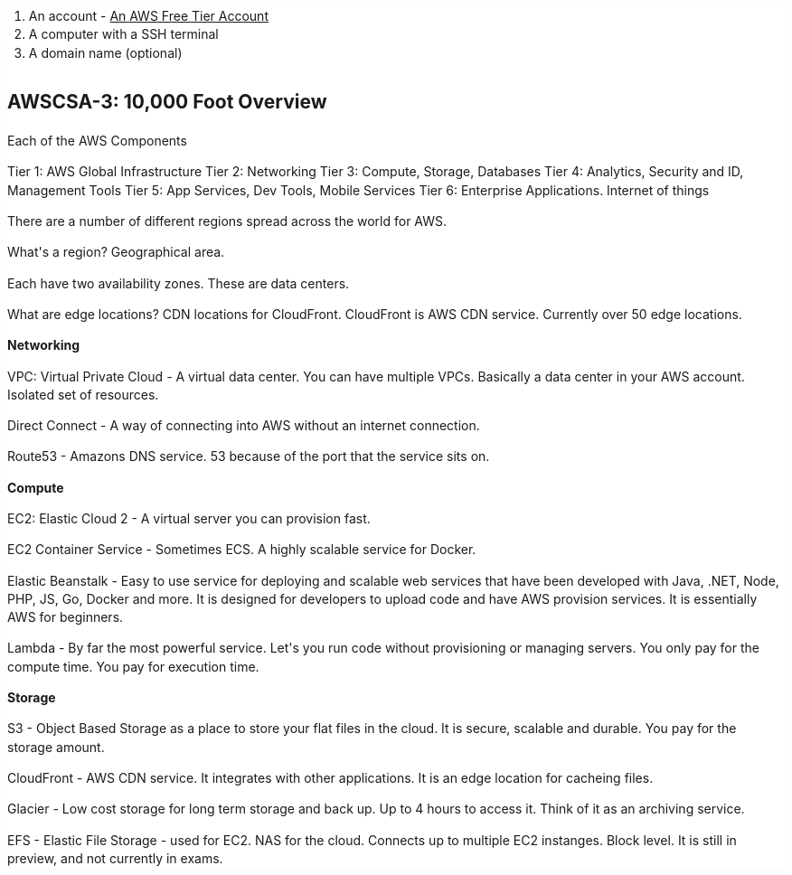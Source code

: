 1. An account - [An AWS Free Tier Account](https://aws.amazon.com/free/)
2. A computer with a SSH terminal
3. A domain name (optional)

## AWSCSA-3: 10,000 Foot Overview

Each of the AWS Components

Tier 1: AWS Global Infrastructure
Tier 2: Networking
Tier 3: Compute, Storage, Databases
Tier 4: Analytics, Security and ID, Management Tools
Tier 5: App Services, Dev Tools, Mobile Services
Tier 6: Enterprise Applications. Internet of things

There are a number of different regions spread across the world for AWS.

What's a region? Geographical area.

Each have two availability zones. These are data centers.

What are edge locations? CDN locations for CloudFront. CloudFront is AWS CDN service. Currently over 50 edge locations.

__Networking__

VPC: Virtual Private Cloud - A virtual data center. You can have multiple VPCs. Basically a data center in your AWS account. Isolated set of resources.

Direct Connect - A way of connecting into AWS without an internet connection.

Route53 - Amazons DNS service. 53 because of the port that the service sits on.

__Compute__

EC2: Elastic Cloud 2 - A virtual server you can provision fast.

EC2 Container Service - Sometimes ECS. A highly scalable service for Docker.

Elastic Beanstalk - Easy to use service for deploying and scalable web services that have been developed with Java, .NET, Node, PHP, JS, Go, Docker and more. It is designed for developers to upload code and have AWS provision services. It is essentially AWS for beginners.

Lambda - By far the most powerful service. Let's you run code without provisioning or managing servers. You only pay for the compute time. You pay for execution time.

__Storage__

S3 - Object Based Storage as a place to store your flat files in the cloud. It is secure, scalable and durable. You pay for the storage amount.

CloudFront - AWS CDN service. It integrates with other applications. It is an edge location for cacheing files.

Glacier - Low cost storage for long term storage and back up. Up to 4 hours to access it. Think of it as an archiving service.

EFS - Elastic File Storage - used for EC2. NAS for the cloud. Connects up to multiple EC2 instanges. Block level. It is still in preview, and not currently in exams.
